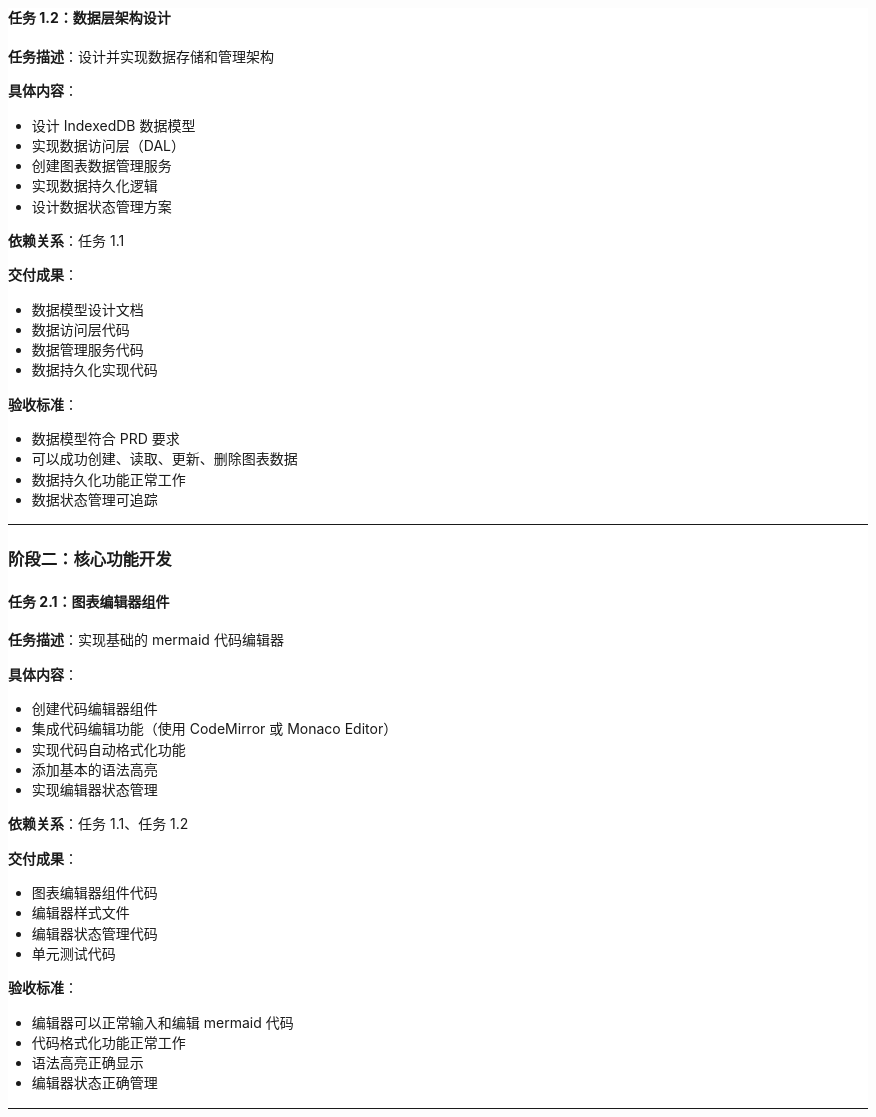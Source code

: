 
#### 任务 1.2：数据层架构设计

**任务描述**：设计并实现数据存储和管理架构

**具体内容**：

- 设计 IndexedDB 数据模型
- 实现数据访问层（DAL）
- 创建图表数据管理服务
- 实现数据持久化逻辑
- 设计数据状态管理方案

**依赖关系**：任务 1.1

**交付成果**：

- 数据模型设计文档
- 数据访问层代码
- 数据管理服务代码
- 数据持久化实现代码

**验收标准**：

- 数据模型符合 PRD 要求
- 可以成功创建、读取、更新、删除图表数据
- 数据持久化功能正常工作
- 数据状态管理可追踪

---

### 阶段二：核心功能开发

#### 任务 2.1：图表编辑器组件

**任务描述**：实现基础的 mermaid 代码编辑器

**具体内容**：

- 创建代码编辑器组件
- 集成代码编辑功能（使用 CodeMirror 或 Monaco Editor）
- 实现代码自动格式化功能
- 添加基本的语法高亮
- 实现编辑器状态管理

**依赖关系**：任务 1.1、任务 1.2

**交付成果**：

- 图表编辑器组件代码
- 编辑器样式文件
- 编辑器状态管理代码
- 单元测试代码

**验收标准**：

- 编辑器可以正常输入和编辑 mermaid 代码
- 代码格式化功能正常工作
- 语法高亮正确显示
- 编辑器状态正确管理

---